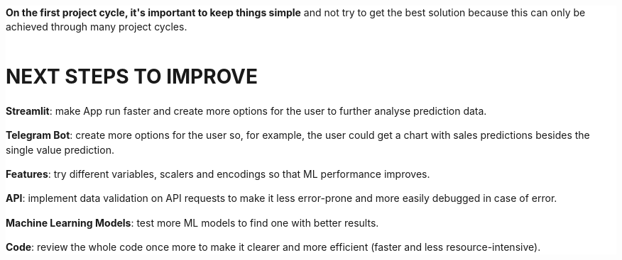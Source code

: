 **On the first project cycle, it's important to keep things simple** and not try to get the best solution because this can only be achieved through many project cycles.

# **NEXT STEPS TO IMPROVE**

**Streamlit**: make App run faster and create more options for the user to further analyse prediction data.

**Telegram Bot**: create more options for the user so, for example, the user could get a chart with sales predictions besides the single value prediction.

**Features**: try different variables, scalers and encodings so that ML performance improves.

**API**: implement data validation on API requests to make it less error-prone and more easily debugged in case of error.

**Machine Learning Models**: test more ML models to find one with better results. 

**Code**: review the whole code once more to make it clearer and more efficient (faster and less resource-intensive).